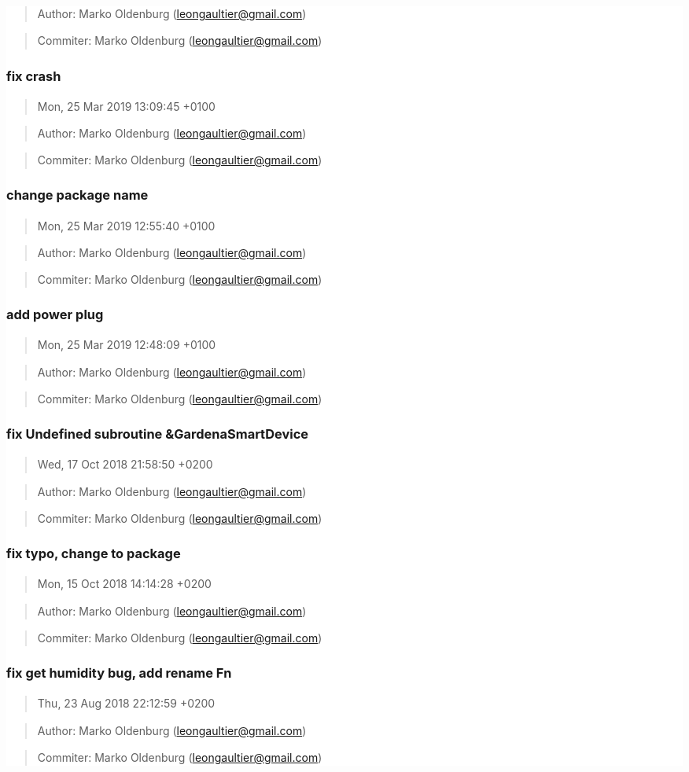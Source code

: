 >Author: Marko Oldenburg (leongaultier@gmail.com)

>Commiter: Marko Oldenburg (leongaultier@gmail.com)




### fix crash
>Mon, 25 Mar 2019 13:09:45 +0100

>Author: Marko Oldenburg (leongaultier@gmail.com)

>Commiter: Marko Oldenburg (leongaultier@gmail.com)




### change package name
>Mon, 25 Mar 2019 12:55:40 +0100

>Author: Marko Oldenburg (leongaultier@gmail.com)

>Commiter: Marko Oldenburg (leongaultier@gmail.com)




### add power plug
>Mon, 25 Mar 2019 12:48:09 +0100

>Author: Marko Oldenburg (leongaultier@gmail.com)

>Commiter: Marko Oldenburg (leongaultier@gmail.com)




### fix Undefined subroutine &GardenaSmartDevice
>Wed, 17 Oct 2018 21:58:50 +0200

>Author: Marko Oldenburg (leongaultier@gmail.com)

>Commiter: Marko Oldenburg (leongaultier@gmail.com)




### fix typo, change to package
>Mon, 15 Oct 2018 14:14:28 +0200

>Author: Marko Oldenburg (leongaultier@gmail.com)

>Commiter: Marko Oldenburg (leongaultier@gmail.com)




### fix get humidity bug, add rename Fn
>Thu, 23 Aug 2018 22:12:59 +0200

>Author: Marko Oldenburg (leongaultier@gmail.com)

>Commiter: Marko Oldenburg (leongaultier@gmail.com)

